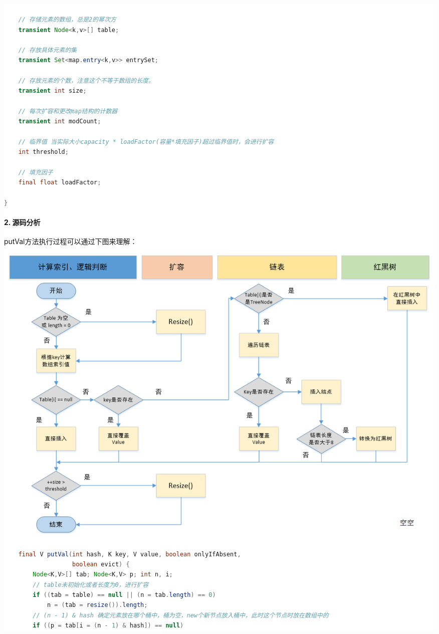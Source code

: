 ```java
    
    // 存储元素的数组，总是2的幂次方
    transient Node<k,v>[] table; 
    
    // 存放具体元素的集
    transient Set<map.entry<k,v>> entrySet;
    
    // 存放元素的个数，注意这个不等于数组的长度。
    transient int size;
    
    // 每次扩容和更改map结构的计数器
    transient int modCount;   
    
    // 临界值 当实际大小capacity * loadFactor(容量*填充因子)超过临界值时，会进行扩容
    int threshold;
    
    // 填充因子
    final float loadFactor;
    
}
```
#### 2. 源码分析
putVal方法执行过程可以通过下图来理解：
![HashMap新增元素流程图](/img/hashmap-put.png)
```java
    final V putVal(int hash, K key, V value, boolean onlyIfAbsent,
                   boolean evict) {
        Node<K,V>[] tab; Node<K,V> p; int n, i;
        // table未初始化或者长度为0，进行扩容
        if ((tab = table) == null || (n = tab.length) == 0)
            n = (tab = resize()).length;
        // (n - 1) & hash 确定元素放在哪个桶中，桶为空，new个新节点放入桶中，此时这个节点时放在数组中的
        if ((p = tab[i = (n - 1) & hash]) == null)
```